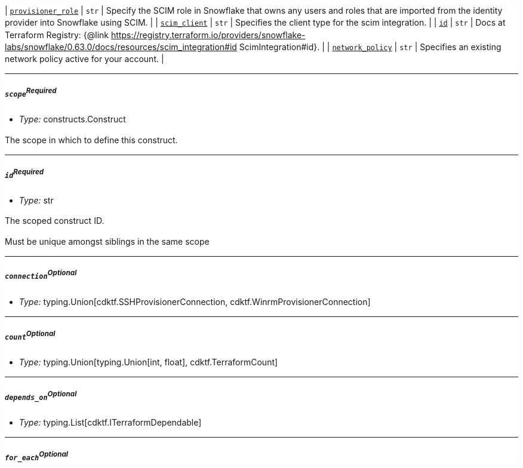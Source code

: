 | <code><a href="#@cdktf/provider-snowflake.scimIntegration.ScimIntegration.Initializer.parameter.provisionerRole">provisioner_role</a></code> | <code>str</code> | Specify the SCIM role in Snowflake that owns any users and roles that are imported from the identity provider into Snowflake using SCIM. |
| <code><a href="#@cdktf/provider-snowflake.scimIntegration.ScimIntegration.Initializer.parameter.scimClient">scim_client</a></code> | <code>str</code> | Specifies the client type for the scim integration. |
| <code><a href="#@cdktf/provider-snowflake.scimIntegration.ScimIntegration.Initializer.parameter.id">id</a></code> | <code>str</code> | Docs at Terraform Registry: {@link https://registry.terraform.io/providers/snowflake-labs/snowflake/0.63.0/docs/resources/scim_integration#id ScimIntegration#id}. |
| <code><a href="#@cdktf/provider-snowflake.scimIntegration.ScimIntegration.Initializer.parameter.networkPolicy">network_policy</a></code> | <code>str</code> | Specifies an existing network policy active for your account. |

---

##### `scope`<sup>Required</sup> <a name="scope" id="@cdktf/provider-snowflake.scimIntegration.ScimIntegration.Initializer.parameter.scope"></a>

- *Type:* constructs.Construct

The scope in which to define this construct.

---

##### `id`<sup>Required</sup> <a name="id" id="@cdktf/provider-snowflake.scimIntegration.ScimIntegration.Initializer.parameter.id"></a>

- *Type:* str

The scoped construct ID.

Must be unique amongst siblings in the same scope

---

##### `connection`<sup>Optional</sup> <a name="connection" id="@cdktf/provider-snowflake.scimIntegration.ScimIntegration.Initializer.parameter.connection"></a>

- *Type:* typing.Union[cdktf.SSHProvisionerConnection, cdktf.WinrmProvisionerConnection]

---

##### `count`<sup>Optional</sup> <a name="count" id="@cdktf/provider-snowflake.scimIntegration.ScimIntegration.Initializer.parameter.count"></a>

- *Type:* typing.Union[typing.Union[int, float], cdktf.TerraformCount]

---

##### `depends_on`<sup>Optional</sup> <a name="depends_on" id="@cdktf/provider-snowflake.scimIntegration.ScimIntegration.Initializer.parameter.dependsOn"></a>

- *Type:* typing.List[cdktf.ITerraformDependable]

---

##### `for_each`<sup>Optional</sup> <a name="for_each" id="@cdktf/provider-snowflake.scimIntegration.ScimIntegration.Initializer.parameter.forEach"></a>
